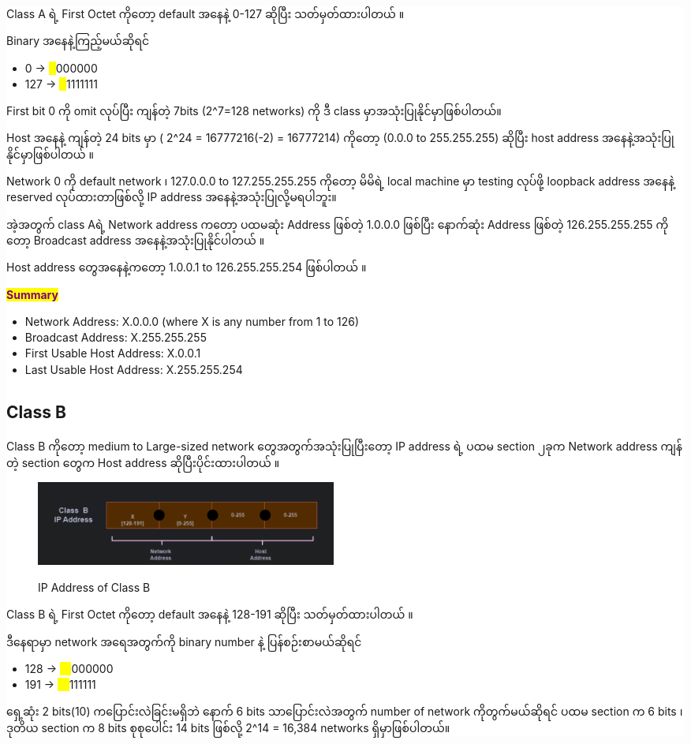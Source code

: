 Class A ရဲ့ First Octet ကိုတော့ default အနေနဲ့ 0-127 ဆိုပြီး သတ်မှတ်ထားပါတယ် ။

&#x20;Binary အနေနဲ့ကြည့်မယ်ဆိုရင်&#x20;

* &#x20;    0 -> <mark style="color:yellow;">0</mark>000000&#x20;
* &#x20;127 -> <mark style="color:yellow;">0</mark>1111111

First bit 0 ကို omit လုပ်ပြီး ကျန်တဲ့ 7bits (2^7=128 networks) ကို ဒီ class မှာအသုံးပြုနိုင်မှာဖြစ်ပါတယ်။&#x20;

Host အနေနဲ့ ကျန်တဲ့ 24 bits မှာ ( 2^24 = 16777216(-2) = 16777214) ကိုတော့ (0.0.0 to 255.255.255) ဆိုပြီး host address အနေနဲ့အသုံးပြုနိုင်မှာဖြစ်ပါတယ် ။&#x20;

Network 0 ကို default network ၊ 127.0.0.0 to 127.255.255.255 ကိုတော့ မိမိရဲ့ local machine မှာ testing လုပ်ဖို့ loopback address အနေနဲ့ reserved လုပ်ထားတာဖြစ်လို့ IP address အနေနဲ့အသုံးပြုလို့မရပါဘူး။

အဲ့အတွက် class Aရဲ့ Network address ကတော့ ပထမဆုံး Address ဖြစ်တဲ့ 1.0.0.0 ဖြစ်ပြီး နောက်ဆုံး Address ဖြစ်တဲ့ 126.255.255.255 ကိုတော့ Broadcast address အနေနဲ့အသုံးပြုနိုင်ပါတယ် ။&#x20;

Host address တွေအနေနဲ့ကတော့ 1.0.0.1 to 126.255.255.254 ဖြစ်ပါတယ် ။

&#x20;<mark style="color:purple;">**Summary**</mark>&#x20;

* Network Address: X.0.0.0 (where X is any number from 1 to 126)&#x20;
* Broadcast Address: X.255.255.255
* First Usable Host Address: X.0.0.1&#x20;
* &#x20;Last Usable Host Address: X.255.255.254

## Class B

Class B ကိုတော့ medium to Large-sized network တွေအတွက်အသုံးပြုပြီးတော့ IP address ရဲ့ ပထမ section ၂ခုက Network address ကျန်တဲ့ section တွေက Host address ဆိုပြီးပိုင်းထားပါတယ် ။&#x20;

<figure><img src=".gitbook/assets/image (4).png" alt="" width="375"><figcaption><p>IP Address of Class B</p></figcaption></figure>

Class B ရဲ့ First Octet ကိုတော့ default အနေနဲ့ 128-191 ဆိုပြီး သတ်မှတ်ထားပါတယ် ။&#x20;

ဒီနေရာမှာ network အရေအတွက်ကို binary number နဲ့ ပြန်စဉ်းစာမယ်ဆိုရင်

* 128 -> <mark style="color:yellow;">10</mark>000000&#x20;
* 191  -> <mark style="color:yellow;">10</mark>111111&#x20;

ရှေ့ဆုံး 2 bits(10) ကပြောင်းလဲခြင်းမရှိဘဲ နောက် 6 bits သာပြောင်းလဲအတွက် number of network ကိုတွက်မယ်ဆိုရင် ပထမ section က 6 bits ၊ ဒုတိယ section က 8 bits စုစုပေါင်း 14 bits ဖြစ်လို့ 2^14 = 16,384 networks ရှိမှာဖြစ်ပါတယ်။
